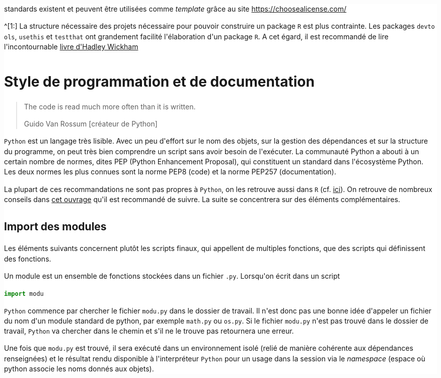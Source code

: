 standards existent et peuvent être utilisées comme *template* grâce au site <https://choosealicense.com/>

^[1:] La structure nécessaire des projets nécessaire pour pouvoir construire un package `R` est plus contrainte.
Les packages `devtools`, `usethis` et `testthat` ont grandement facilité l'élaboration d'un package `R`. A cet égard,
il est recommandé de lire l'incontournable [livre d'Hadley Wickham](http://r-pkgs.had.co.nz/)


# Style de programmation et de documentation

> The code is read much more often than it is written.
> 
> Guido Van Rossum [créateur de Python]

`Python` est un langage très lisible. Avec un peu d'effort sur le nom des objets, sur la gestion
des dépendances et sur la structure du programme, on peut
très bien comprendre un script sans avoir besoin de l'exécuter. La communauté Python a abouti à un certain
nombre de normes, dites PEP (Python Enhancement Proposal), qui constituent un standard
dans l'écosystème Python. Les deux normes les plus connues sont 
la norme PEP8 (code) et la norme PEP257 (documentation). 

La plupart de ces recommandations ne sont pas propres à `Python`, on les retrouve aussi dans `R`
(cf. [ici](https://linogaliana.gitlab.io/documentationR/comment-nommer-les-objets-dans-r.html)). 
On retrouve de nombreux conseils dans [cet ouvrage](https://docs.python-guide.org/writing/style/) qu'il est
recommandé de suivre. La suite se concentrera sur des éléments complémentaires.

## Import des modules

Les éléments suivants concernent plutôt les scripts finaux, qui appellent de multiples fonctions, que des
scripts qui définissent des fonctions.

Un module est un ensemble de fonctions stockées dans un fichier `.py`. Lorsqu'on écrit dans un script

~~~python
import modu
~~~

`Python` commence par chercher le fichier `modu.py` dans le dossier de travail. Il n'est donc pas une bonne
idée d'appeler un fichier du nom d'un module standard de python, par exemple `math.py` ou `os.py`. Si le fichier
`modu.py` n'est pas trouvé dans le dossier de travail, `Python` va chercher dans le chemin et s'il ne le trouve pas
retournera une erreur.

Une fois que `modu.py` est trouvé, il sera exécuté dans un environnement isolé (relié de manière cohérente
aux dépendances renseignées) et le résultat rendu disponible à l'interpréteur `Python` pour un usage
dans la session via le *namespace* (espace où python associe les noms donnés aux objets). 
